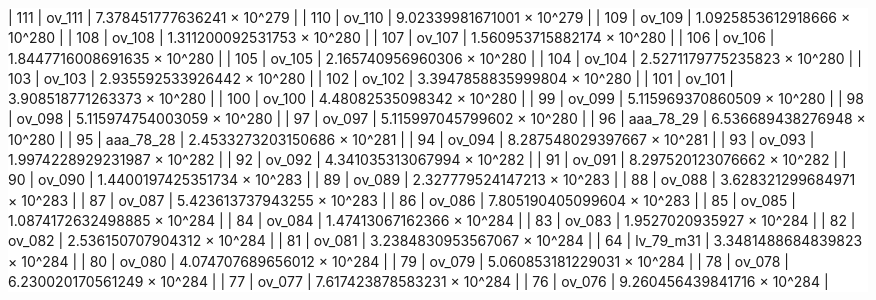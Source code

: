 | 111 | ov_111 | 7.378451777636241 × 10^279 |
| 110 | ov_110 | 9.02339981671001 × 10^279 |
| 109 | ov_109 | 1.0925853612918666 × 10^280 |
| 108 | ov_108 | 1.311200092531753 × 10^280 |
| 107 | ov_107 | 1.560953715882174 × 10^280 |
| 106 | ov_106 | 1.8447716008691635 × 10^280 |
| 105 | ov_105 | 2.165740956960306 × 10^280 |
| 104 | ov_104 | 2.5271179775235823 × 10^280 |
| 103 | ov_103 | 2.935592533926442 × 10^280 |
| 102 | ov_102 | 3.3947858835999804 × 10^280 |
| 101 | ov_101 | 3.908518771263373 × 10^280 |
| 100 | ov_100 | 4.48082535098342 × 10^280 |
| 99 | ov_099 | 5.115969370860509 × 10^280 |
| 98 | ov_098 | 5.115974754003059 × 10^280 |
| 97 | ov_097 | 5.115997045799602 × 10^280 |
| 96 | aaa_78_29 | 6.536689438276948 × 10^280 |
| 95 | aaa_78_28 | 2.4533273203150686 × 10^281 |
| 94 | ov_094 | 8.287548029397667 × 10^281 |
| 93 | ov_093 | 1.9974228929231987 × 10^282 |
| 92 | ov_092 | 4.341035313067994 × 10^282 |
| 91 | ov_091 | 8.297520123076662 × 10^282 |
| 90 | ov_090 | 1.4400197425351734 × 10^283 |
| 89 | ov_089 | 2.327779524147213 × 10^283 |
| 88 | ov_088 | 3.628321299684971 × 10^283 |
| 87 | ov_087 | 5.423613737943255 × 10^283 |
| 86 | ov_086 | 7.805190405099604 × 10^283 |
| 85 | ov_085 | 1.0874172632498885 × 10^284 |
| 84 | ov_084 | 1.47413067162366 × 10^284 |
| 83 | ov_083 | 1.9527020935927 × 10^284 |
| 82 | ov_082 | 2.536150707904312 × 10^284 |
| 81 | ov_081 | 3.2384830953567067 × 10^284 |
| 64 | lv_79_m31 | 3.3481488684839823 × 10^284 |
| 80 | ov_080 | 4.074707689656012 × 10^284 |
| 79 | ov_079 | 5.060853181229031 × 10^284 |
| 78 | ov_078 | 6.230020170561249 × 10^284 |
| 77 | ov_077 | 7.617423878583231 × 10^284 |
| 76 | ov_076 | 9.260456439841716 × 10^284 |